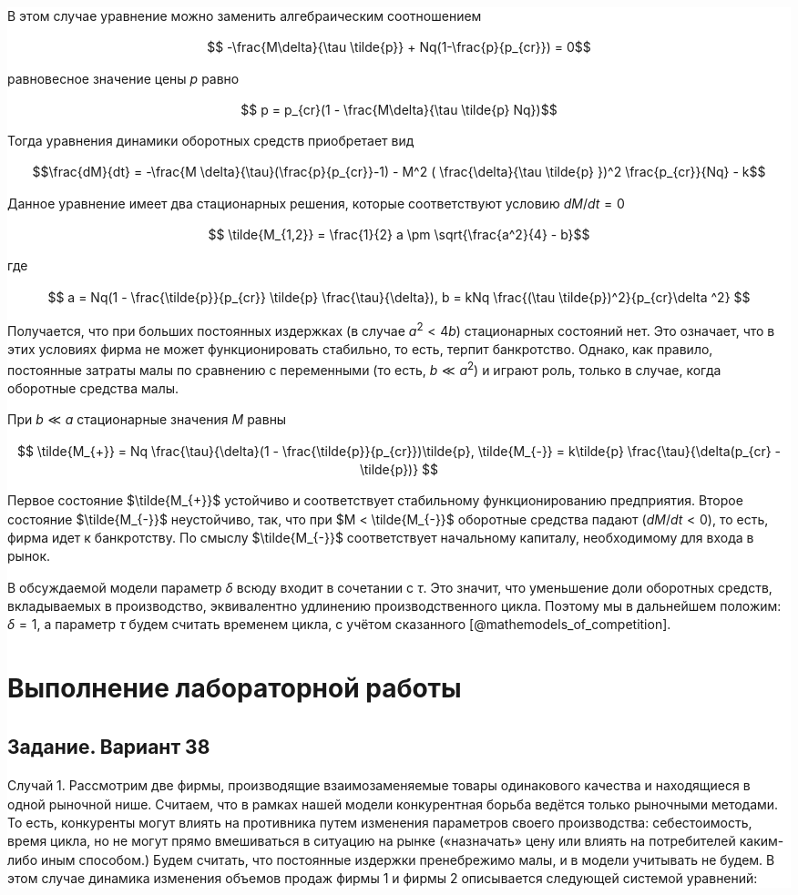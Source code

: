 В этом случае уравнение можно заменить алгебраическим соотношением

$$ -\frac{M\delta}{\tau \tilde{p}} + Nq(1-\frac{p}{p_{cr}}) = 0$$

равновесное значение цены $p$ равно

$$ p = p_{cr}(1 - \frac{M\delta}{\tau \tilde{p} Nq})$$

Тогда уравнения динамики оборотных средств приобретает вид

$$\frac{dM}{dt} = -\frac{M \delta}{\tau}(\frac{p}{p_{cr}}-1) - M^2 ( \frac{\delta}{\tau \tilde{p} })^2 \frac{p_{cr}}{Nq} - k$$

Данное уравнение имеет два стационарных решения, которые соответствуют условию $dM/dt=0$

$$ \tilde{M_{1,2}} = \frac{1}{2} a \pm \sqrt{\frac{a^2}{4} - b}$$

где

$$ a = Nq(1 - \frac{\tilde{p}}{p_{cr}} \tilde{p} \frac{\tau}{\delta}), b = kNq \frac{(\tau \tilde{p})^2}{p_{cr}\delta ^2} $$

Получается, что при больших постоянных издержках (в случае $a^2 < 4b$) стационарных состояний нет. Это означает, что в этих условиях фирма не может функционировать стабильно, то есть, терпит банкротство. Однако, как правило, постоянные затраты малы по сравнению с переменными (то есть, $b≪a^2$) и играют роль, только в случае, когда оборотные средства малы. 

При $b≪a$ стационарные значения $M$ равны

$$ \tilde{M_{+}} = Nq \frac{\tau}{\delta}(1 - \frac{\tilde{p}}{p_{cr}})\tilde{p}, \tilde{M_{-}} = k\tilde{p} \frac{\tau}{\delta(p_{cr} - \tilde{p})} $$

Первое состояние $\tilde{M_{+}}$ устойчиво и соответствует стабильному функционированию предприятия. Второе состояние $\tilde{M_{-}}$ неустойчиво, так, что при $M < \tilde{M_{-}}$ оборотные средства падают ($dM/dt < 0$), то есть, фирма идет к банкротству. По смыслу $\tilde{M_{-}}$ соответствует начальному капиталу, необходимому для входа в рынок.

В обсуждаемой модели параметр $\delta$ всюду входит в сочетании с $\tau$. Это значит, что уменьшение доли оборотных средств, вкладываемых в производство, эквивалентно удлинению производственного цикла. Поэтому мы в дальнейшем положим: $\delta=1$, а параметр $\tau$ будем считать временем цикла, с учётом сказанного [@mathemodels_of_competition].

# Выполнение лабораторной работы

## Задание. Вариант 38

Случай 1. Рассмотрим две фирмы, производящие взаимозаменяемые товары
одинакового качества и находящиеся в одной рыночной нише. Считаем, что в рамках
нашей модели конкурентная борьба ведётся только рыночными методами. То есть,
конкуренты могут влиять на противника путем изменения параметров своего
производства: себестоимость, время цикла, но не могут прямо вмешиваться в
ситуацию на рынке («назначать» цену или влиять на потребителей каким-либо иным
способом.) Будем считать, что постоянные издержки пренебрежимо малы, и в
модели учитывать не будем. В этом случае динамика изменения объемов продаж
фирмы 1 и фирмы 2 описывается следующей системой уравнений:
